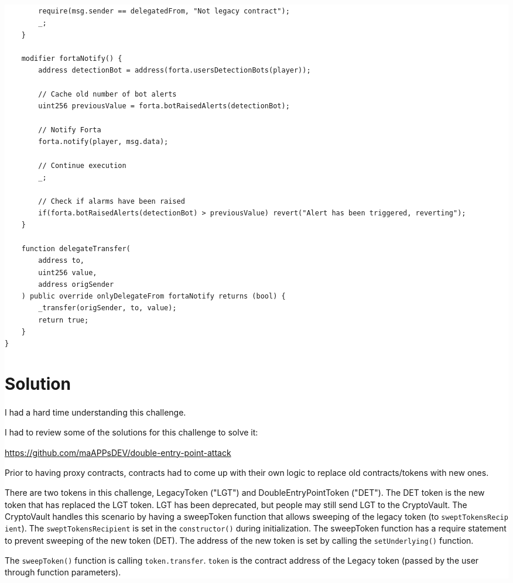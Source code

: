``` Solidity
        require(msg.sender == delegatedFrom, "Not legacy contract");
        _;
    }

    modifier fortaNotify() {
        address detectionBot = address(forta.usersDetectionBots(player));

        // Cache old number of bot alerts
        uint256 previousValue = forta.botRaisedAlerts(detectionBot);

        // Notify Forta
        forta.notify(player, msg.data);

        // Continue execution
        _;

        // Check if alarms have been raised
        if(forta.botRaisedAlerts(detectionBot) > previousValue) revert("Alert has been triggered, reverting");
    }

    function delegateTransfer(
        address to,
        uint256 value,
        address origSender
    ) public override onlyDelegateFrom fortaNotify returns (bool) {
        _transfer(origSender, to, value);
        return true;
    }
}
```

# Solution

I had a hard time understanding this challenge.

I had to review some of the solutions for this challenge to solve it:

https://github.com/maAPPsDEV/double-entry-point-attack

Prior to having proxy contracts, contracts had to come up with their own logic to replace old contracts/tokens with new ones. 

There are two tokens in this challenge, LegacyToken ("LGT") and DoubleEntryPointToken ("DET"). The DET token is the new token that has replaced the LGT token. LGT has been deprecated, but people may still send LGT to the CryptoVault. The CryptoVault handles this scenario by having a sweepToken function that allows sweeping of the legacy token (to `sweptTokensRecipient`). The `sweptTokensRecipient` is set in the `constructor()` during initialization. The sweepToken function has a require statement to prevent sweeping of the new token (DET). The address of the new token is set by calling the `setUnderlying()` function. 

The `sweepToken()` function is calling `token.transfer`. `token` is the contract address of the Legacy token (passed by the user through function parameters). 
